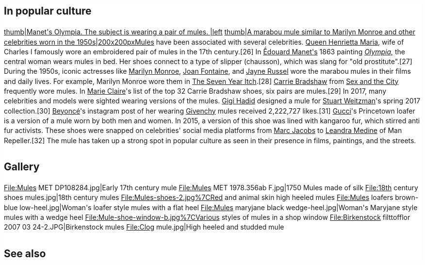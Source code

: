## In popular culture

[thumb\|Manet's Olympia. The subject is wearing a pair of mules.
\|left](/File:Edouard_Manet_-_Olympia_-_Google_Art_Project_3.jpg "wikilink")
[thumb\|A marabou mule similar to Marilyn Monroe and other celebrities
worn in the 1950s\|200x200pxMules](/File:Marabou_Mule.jpg "wikilink")
have been associated with several celebrities. [Queen Henrietta
Maria](/Henrietta_Maria_of_France "wikilink"), wife of Charles I
famously wore an embroidered pair of mules in the 17th century.[26] In
[Ḗdouard Manet's](/Édouard_Manet "wikilink") 1863 painting
*[Olympia,](/Olympia_(Manet) "wikilink")* the central woman wears mules
in bed. Her shoes connect to a type of slipper (chausson), which was
slang for "old prostitute".[27] During the 1950s, iconic actresses like
[Marilyn Monroe](/Marilyn_Monroe "wikilink"), [Joan
Fontaine](/Joan_Fontaine "wikilink"), and [Jayne
Russel](/Jane_Russell "wikilink") wore the marabou mules in their films
and daily lives. For example, Marilyn Monroe wore them in [The Seven
Year Itch](/The_Seven_Year_Itch "wikilink").[28] [Carrie
Bradshaw](/Carrie_Bradshaw "wikilink") from [Sex and the
City](/Sex_and_the_City "wikilink") frequently wore mules. In [Marie
Claire](/Marie_Claire "wikilink")'s list of the top 32 Carrie Bradshaw
shoes, six pairs are mules.[29] In 2017, many celebrities and models
were sighted wearing versions of the mules. [Gigi
Hadid](/Gigi_Hadid "wikilink") designed a mule for [Stuart
Weitzman](/Stuart_Weitzman "wikilink")'s spring 2017 collection.[30]
[Beyoncé](/Beyoncé "wikilink")'s instagram post of her wearing
[Givenchy](/Givenchy "wikilink") mules received 2,222,727 likes.[31]
[Gucci](/Gucci "wikilink")'s Princetown loafer is a version of a mule
worn by both men and women. In 2015, a version of this shoe was lined
with kangaroo fur, which stirred anti fur activists. These shoes were
snapped on celebrities' social media platforms from [Marc
Jacobs](/Marc_Jacobs "wikilink") to [Leandra
Medine](/Leandra_Medine "wikilink") of Man Repeller.[32] The mule has
taken up a strong spot in popular culture as seen in their presence in
films, paintings, and the streets.

## Gallery

<File:Mules> MET DP108284.jpg\|Early 17th century mule <File:Mules> MET
1978.356ab F.jpg\|1750 Mules made of silk <File:18th> century shoes
mules.jpg\|18th century mules <File:Mules-shoes-2.jpg%7CRed> and animal
skin high heeled mules <File:Mules> loafers brown-blue
low-heel.jpg\|Woman's loafer style mules with a flat heel <File:Mules>
maryjane black wedge-heel.jpg\|Woman's Maryjane style mules with a wedge
heel <File:Mule-shoe-window-b.jpg%7CVarious> styles of mules in a shop
window <File:Birkenstock> filttofflor 2007 03 24-2.JPG\|Birkenstock
mules <File:Clog> mule.jpg\|High heeled and studded mule

## See also
